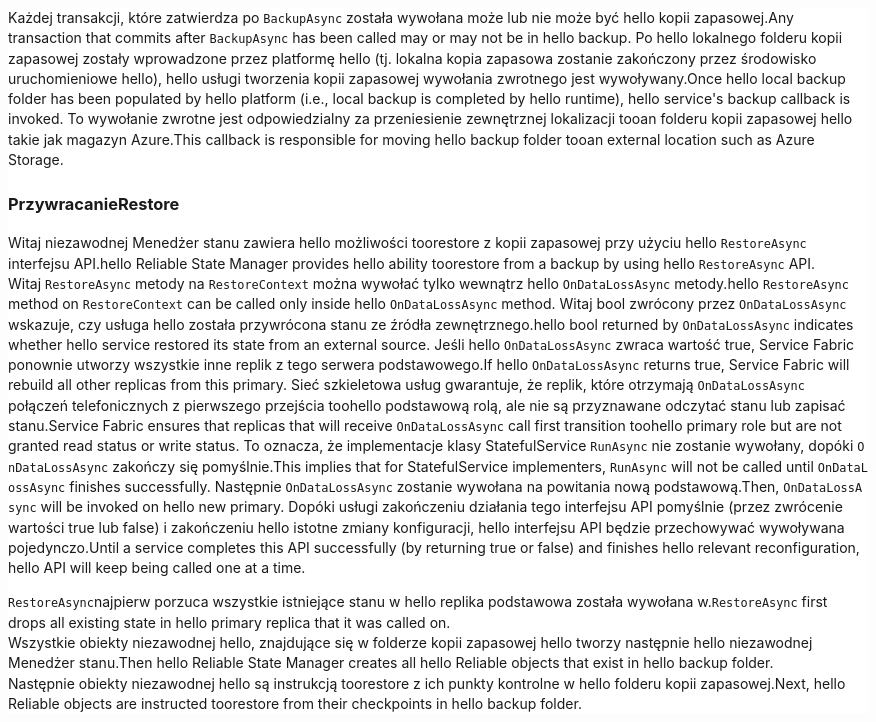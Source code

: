 <span data-ttu-id="1e0ce-254">Każdej transakcji, które zatwierdza po `BackupAsync` została wywołana może lub nie może być hello kopii zapasowej.</span><span class="sxs-lookup"><span data-stu-id="1e0ce-254">Any transaction that commits after `BackupAsync` has been called may or may not be in hello backup.</span></span>  <span data-ttu-id="1e0ce-255">Po hello lokalnego folderu kopii zapasowej zostały wprowadzone przez platformę hello (tj. lokalna kopia zapasowa zostanie zakończony przez środowisko uruchomieniowe hello), hello usługi tworzenia kopii zapasowej wywołania zwrotnego jest wywoływany.</span><span class="sxs-lookup"><span data-stu-id="1e0ce-255">Once hello local backup folder has been populated by hello platform (i.e., local backup is completed by hello runtime), hello service's backup callback is invoked.</span></span>  <span data-ttu-id="1e0ce-256">To wywołanie zwrotne jest odpowiedzialny za przeniesienie zewnętrznej lokalizacji tooan folderu kopii zapasowej hello takie jak magazyn Azure.</span><span class="sxs-lookup"><span data-stu-id="1e0ce-256">This callback is responsible for moving hello backup folder tooan external location such as Azure Storage.</span></span>

### <a name="restore"></a><span data-ttu-id="1e0ce-257">Przywracanie</span><span class="sxs-lookup"><span data-stu-id="1e0ce-257">Restore</span></span>
<span data-ttu-id="1e0ce-258">Witaj niezawodnej Menedżer stanu zawiera hello możliwości toorestore z kopii zapasowej przy użyciu hello `RestoreAsync` interfejsu API.</span><span class="sxs-lookup"><span data-stu-id="1e0ce-258">hello Reliable State Manager provides hello ability toorestore from a backup by using hello `RestoreAsync` API.</span></span>  
<span data-ttu-id="1e0ce-259">Witaj `RestoreAsync` metody na `RestoreContext` można wywołać tylko wewnątrz hello `OnDataLossAsync` metody.</span><span class="sxs-lookup"><span data-stu-id="1e0ce-259">hello `RestoreAsync` method on `RestoreContext` can be called only inside hello `OnDataLossAsync` method.</span></span>
<span data-ttu-id="1e0ce-260">Witaj bool zwrócony przez `OnDataLossAsync` wskazuje, czy usługa hello została przywrócona stanu ze źródła zewnętrznego.</span><span class="sxs-lookup"><span data-stu-id="1e0ce-260">hello bool returned by `OnDataLossAsync` indicates whether hello service restored its state from an external source.</span></span>
<span data-ttu-id="1e0ce-261">Jeśli hello `OnDataLossAsync` zwraca wartość true, Service Fabric ponownie utworzy wszystkie inne replik z tego serwera podstawowego.</span><span class="sxs-lookup"><span data-stu-id="1e0ce-261">If hello `OnDataLossAsync` returns true, Service Fabric will rebuild all other replicas from this primary.</span></span> <span data-ttu-id="1e0ce-262">Sieć szkieletowa usług gwarantuje, że replik, które otrzymają `OnDataLossAsync` połączeń telefonicznych z pierwszego przejścia toohello podstawową rolą, ale nie są przyznawane odczytać stanu lub zapisać stanu.</span><span class="sxs-lookup"><span data-stu-id="1e0ce-262">Service Fabric ensures that replicas that will receive `OnDataLossAsync` call first transition toohello primary role but are not granted read status or write status.</span></span>
<span data-ttu-id="1e0ce-263">To oznacza, że implementacje klasy StatefulService `RunAsync` nie zostanie wywołany, dopóki `OnDataLossAsync` zakończy się pomyślnie.</span><span class="sxs-lookup"><span data-stu-id="1e0ce-263">This implies that for StatefulService implementers, `RunAsync` will not be called until `OnDataLossAsync` finishes successfully.</span></span>
<span data-ttu-id="1e0ce-264">Następnie `OnDataLossAsync` zostanie wywołana na powitania nową podstawową.</span><span class="sxs-lookup"><span data-stu-id="1e0ce-264">Then, `OnDataLossAsync` will be invoked on hello new primary.</span></span>
<span data-ttu-id="1e0ce-265">Dopóki usługi zakończeniu działania tego interfejsu API pomyślnie (przez zwrócenie wartości true lub false) i zakończeniu hello istotne zmiany konfiguracji, hello interfejsu API będzie przechowywać wywoływana pojedynczo.</span><span class="sxs-lookup"><span data-stu-id="1e0ce-265">Until a service completes this API successfully (by returning true or false) and finishes hello relevant reconfiguration, hello API will keep being called one at a time.</span></span>

<span data-ttu-id="1e0ce-266">`RestoreAsync`najpierw porzuca wszystkie istniejące stanu w hello replika podstawowa została wywołana w.</span><span class="sxs-lookup"><span data-stu-id="1e0ce-266">`RestoreAsync` first drops all existing state in hello primary replica that it was called on.</span></span>  
<span data-ttu-id="1e0ce-267">Wszystkie obiekty niezawodnej hello, znajdujące się w folderze kopii zapasowej hello tworzy następnie hello niezawodnej Menedżer stanu.</span><span class="sxs-lookup"><span data-stu-id="1e0ce-267">Then hello Reliable State Manager creates all hello Reliable objects that exist in hello backup folder.</span></span>  
<span data-ttu-id="1e0ce-268">Następnie obiekty niezawodnej hello są instrukcją toorestore z ich punkty kontrolne w hello folderu kopii zapasowej.</span><span class="sxs-lookup"><span data-stu-id="1e0ce-268">Next, hello Reliable objects are instructed toorestore from their checkpoints in hello backup folder.</span></span>  